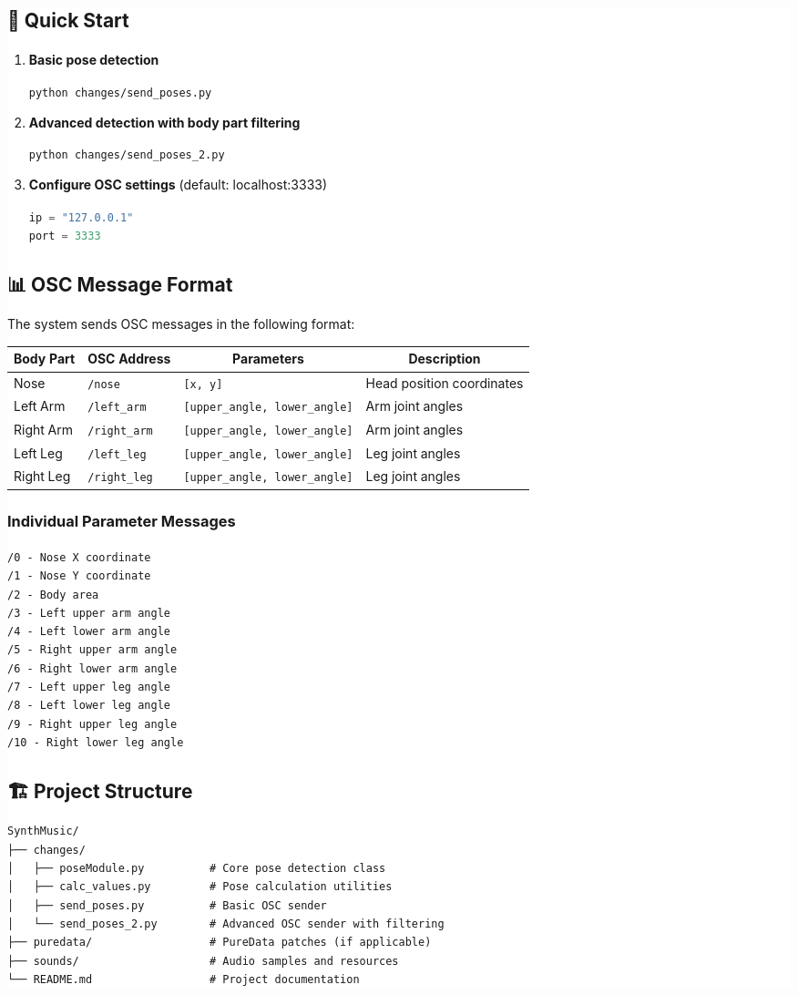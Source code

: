 ## 🎯 Quick Start

1. **Basic pose detection**
   ```bash
   python changes/send_poses.py
   ```

2. **Advanced detection with body part filtering**
   ```bash
   python changes/send_poses_2.py
   ```

3. **Configure OSC settings** (default: localhost:3333)
   ```python
   ip = "127.0.0.1"
   port = 3333
   ```

## 📊 OSC Message Format

The system sends OSC messages in the following format:

| Body Part | OSC Address | Parameters | Description |
|-----------|-------------|------------|-------------|
| Nose | `/nose` | `[x, y]` | Head position coordinates |
| Left Arm | `/left_arm` | `[upper_angle, lower_angle]` | Arm joint angles |
| Right Arm | `/right_arm` | `[upper_angle, lower_angle]` | Arm joint angles |
| Left Leg | `/left_leg` | `[upper_angle, lower_angle]` | Leg joint angles |
| Right Leg | `/right_leg` | `[upper_angle, lower_angle]` | Leg joint angles |

### Individual Parameter Messages
```
/0 - Nose X coordinate
/1 - Nose Y coordinate  
/2 - Body area
/3 - Left upper arm angle
/4 - Left lower arm angle
/5 - Right upper arm angle
/6 - Right lower arm angle
/7 - Left upper leg angle
/8 - Left lower leg angle
/9 - Right upper leg angle
/10 - Right lower leg angle
```

## 🏗️ Project Structure

```
SynthMusic/
├── changes/
│   ├── poseModule.py          # Core pose detection class
│   ├── calc_values.py         # Pose calculation utilities
│   ├── send_poses.py          # Basic OSC sender
│   └── send_poses_2.py        # Advanced OSC sender with filtering
├── puredata/                  # PureData patches (if applicable)
├── sounds/                    # Audio samples and resources
└── README.md                  # Project documentation
```
